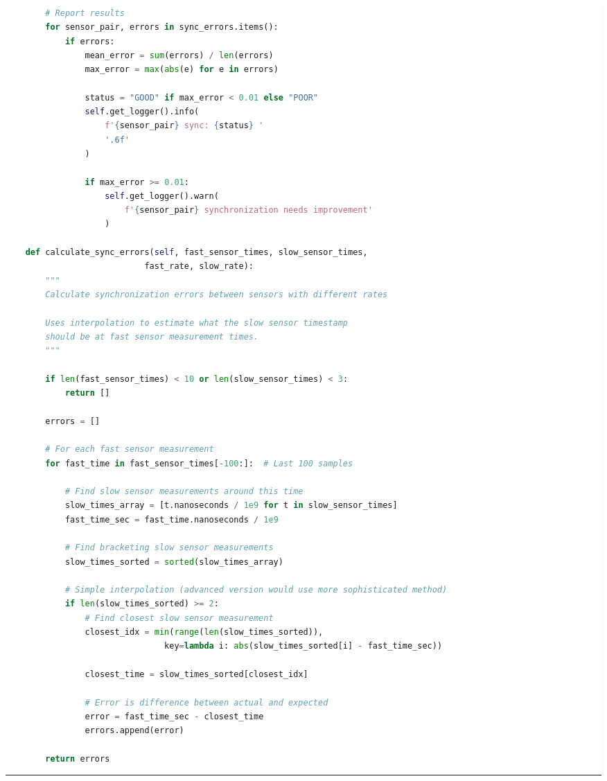 ```python
        # Report results
        for sensor_pair, errors in sync_errors.items():
            if errors:
                mean_error = sum(errors) / len(errors)
                max_error = max(abs(e) for e in errors)

                status = "GOOD" if max_error < 0.01 else "POOR"
                self.get_logger().info(
                    f'{sensor_pair} sync: {status} '
                    '.6f'
                )

                if max_error >= 0.01:
                    self.get_logger().warn(
                        f'{sensor_pair} synchronization needs improvement'
                    )

    def calculate_sync_errors(self, fast_sensor_times, slow_sensor_times,
                            fast_rate, slow_rate):
        """
        Calculate synchronization errors between sensors with different rates

        Uses interpolation to estimate what the slow sensor timestamp
        should be at fast sensor measurement times.
        """

        if len(fast_sensor_times) < 10 or len(slow_sensor_times) < 3:
            return []

        errors = []

        # For each fast sensor measurement
        for fast_time in fast_sensor_times[-100:]:  # Last 100 samples

            # Find slow sensor measurements around this time
            slow_times_array = [t.nanoseconds / 1e9 for t in slow_sensor_times]
            fast_time_sec = fast_time.nanoseconds / 1e9

            # Find bracketing slow sensor measurements
            slow_times_sorted = sorted(slow_times_array)

            # Simple interpolation (advanced version would use more sophisticated method)
            if len(slow_times_sorted) >= 2:
                # Find closest slow sensor measurement
                closest_idx = min(range(len(slow_times_sorted)),
                                key=lambda i: abs(slow_times_sorted[i] - fast_time_sec))

                closest_time = slow_times_sorted[closest_idx]

                # Error is difference between actual and expected
                error = fast_time_sec - closest_time
                errors.append(error)

        return errors
```

---